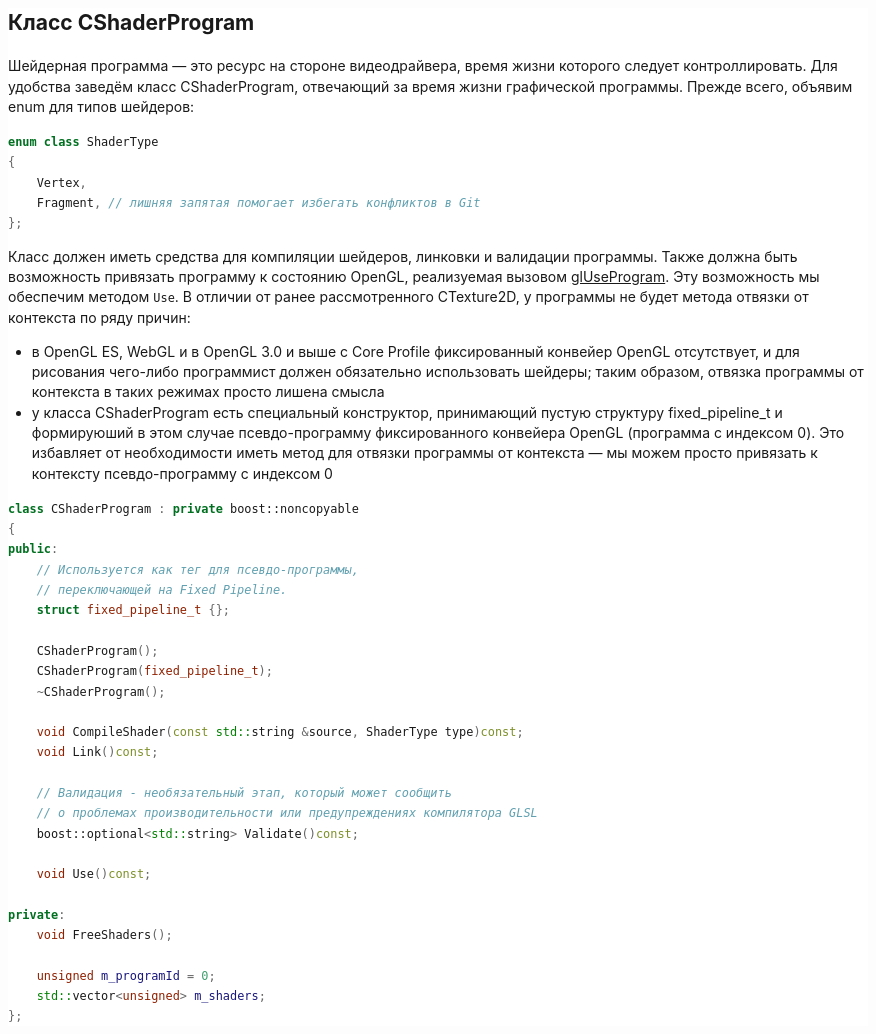 ## Класс CShaderProgram

Шейдерная программа &mdash; это ресурс на стороне видеодрайвера, время жизни которого следует контроллировать. Для удобства заведём класс CShaderProgram, отвечающий за время жизни графической программы. Прежде всего, объявим enum для типов шейдеров:

```cpp
enum class ShaderType
{
    Vertex,
    Fragment, // лишняя запятая помогает избегать конфликтов в Git
};
```

Класс должен иметь средства для компиляции шейдеров, линковки и валидации программы. Также должна быть возможность привязать программу к состоянию OpenGL, реализуемая вызовом [glUseProgram](https://www.opengl.org/sdk/docs/man/html/glUseProgram.xhtml). Эту возможность мы обеспечим методом `Use`. В отличии от ранее рассмотренного CTexture2D, у программы не будет метода отвязки от контекста по ряду причин:

- в OpenGL ES, WebGL и в OpenGL 3.0 и выше с Core Profile фиксированный конвейер OpenGL отсутствует, и для рисования чего-либо программист должен обязательно использовать шейдеры; таким образом, отвязка программы от контекста в таких режимах просто лишена смысла
- у класса CShaderProgram есть специальный конструктор, принимающий пустую структуру fixed_pipeline_t и формируюший в этом случае псевдо-программу фиксированного конвейера OpenGL (программа с индексом 0). Это избавляет от необходимости иметь метод для отвязки программы от контекста &mdash; мы можем просто привязать к контексту псевдо-программу с индексом 0

```cpp
class CShaderProgram : private boost::noncopyable
{
public:
    // Используется как тег для псевдо-программы,
    // переключающей на Fixed Pipeline.
    struct fixed_pipeline_t {};

    CShaderProgram();
    CShaderProgram(fixed_pipeline_t);
    ~CShaderProgram();

    void CompileShader(const std::string &source, ShaderType type)const;
    void Link()const;

    // Валидация - необязательный этап, который может сообщить
    // о проблемах производительности или предупреждениях компилятора GLSL
    boost::optional<std::string> Validate()const;

    void Use()const;

private:
    void FreeShaders();

    unsigned m_programId = 0;
    std::vector<unsigned> m_shaders;
};
```
